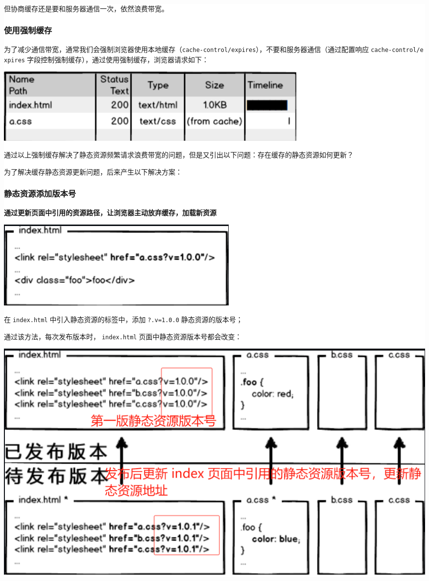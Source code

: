 但协商缓存还是要和服务器通信一次，依然浪费带宽。

### **使用强制缓存**

为了减少通信带宽，通常我们会强制浏览器使用本地缓存（`cache-control/expires`），不要和服务器通信（通过配置响应 `cache-control/expires` 字段控制强制缓存），通过使用强制缓存，浏览器请求如下：

![image-20240219110625381](../images/强制缓存.png)

通过以上强制缓存解决了静态资源频繁请求浪费带宽的问题，但是又引出以下问题：存在缓存的静态资源如何更新？

为了解决缓存静态资源更新问题，后来产生以下解决方案：

### **静态资源添加版本号**

**通过更新页面中引用的资源路径，让浏览器主动放弃缓存，加载新资源**

![image-20240219111121296](../images/缓存问题.png)

在 `index.html` 中引入静态资源的标签中，添加 `?.v=1.0.0` 静态资源的版本号；

通过该方法，每次发布版本时， `index.html` 页面中静态资源版本号都会改变：

![image-20240219111544403](../images/发版问题.png)
